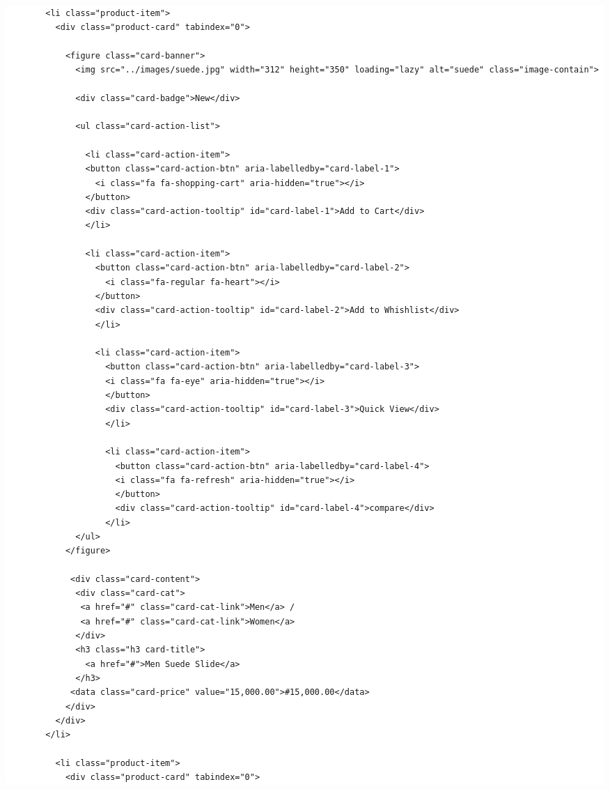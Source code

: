             <li class="product-item">
              <div class="product-card" tabindex="0">
      
                <figure class="card-banner">
                  <img src="../images/suede.jpg" width="312" height="350" loading="lazy" alt="suede" class="image-contain">
      
                  <div class="card-badge">New</div>
      
                  <ul class="card-action-list">
      
                    <li class="card-action-item">
                    <button class="card-action-btn" aria-labelledby="card-label-1">
                      <i class="fa fa-shopping-cart" aria-hidden="true"></i>
                    </button>
                    <div class="card-action-tooltip" id="card-label-1">Add to Cart</div>
                    </li>
      
                    <li class="card-action-item">
                      <button class="card-action-btn" aria-labelledby="card-label-2">
                        <i class="fa-regular fa-heart"></i>
                      </button>
                      <div class="card-action-tooltip" id="card-label-2">Add to Whishlist</div>
                      </li>
      
                      <li class="card-action-item">
                        <button class="card-action-btn" aria-labelledby="card-label-3">
                        <i class="fa fa-eye" aria-hidden="true"></i>
                        </button>
                        <div class="card-action-tooltip" id="card-label-3">Quick View</div>
                        </li>
      
                        <li class="card-action-item">
                          <button class="card-action-btn" aria-labelledby="card-label-4">
                          <i class="fa fa-refresh" aria-hidden="true"></i>
                          </button>
                          <div class="card-action-tooltip" id="card-label-4">compare</div>
                        </li>
                  </ul>
                </figure>
      
                 <div class="card-content">
                  <div class="card-cat">
                   <a href="#" class="card-cat-link">Men</a> /
                   <a href="#" class="card-cat-link">Women</a>
                  </div>
                  <h3 class="h3 card-title">
                    <a href="#">Men Suede Slide</a>
                  </h3>
                 <data class="card-price" value="15,000.00">#15,000.00</data>
                </div> 
              </div>
            </li>
      
              <li class="product-item">
                <div class="product-card" tabindex="0">
        